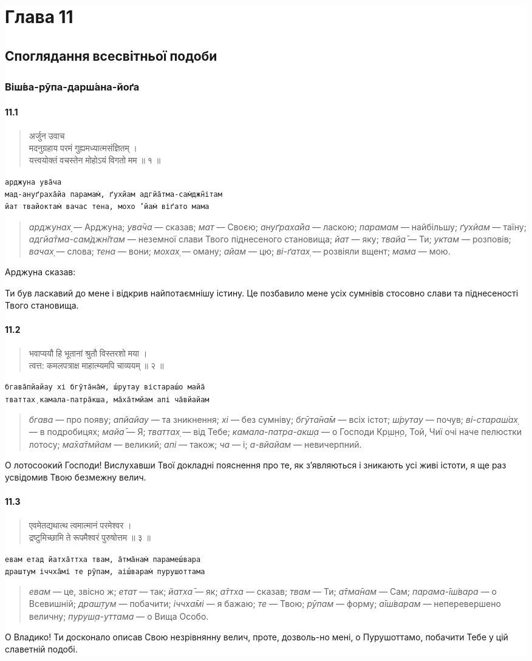 # Глава 11

## Споглядання всесвітньої подоби

### Віш́ва-рӯпа-дарш́ана-йоґа

#### 11.1

> अर्जुन उवाच\
> मदनुग्रहाय परमं गुह्यमध्यात्मसंज्ञितम् ।\
> यत्त्वयोक्तं वचस्तेन मोहोऽयं विगतो मम ॥ १ ॥

    арджуна ува̄ча
    мад-ануґраха̄йа парамам̇, ґухйам адгйа̄тма-сам̇джн̃ітам
    йат твайоктам̇ вачас тена, мохо ’йам̇ віґато мама

> *арджунах̣* — Арджуна; *ува̄ча* — сказав; *мат* — Своєю; *ануґраха̄йа* — ласкою; *парамам* — найбільшу; *ґухйам* — таїну; *адгйа̄тма-сам̇джн̃ітам* — неземної слави Твого піднесеного становища; *йат* — яку; *твайа̄* — Ти; *уктам* — розповів; *вачах̣* — слова; *тена* — вони; *мохах̣* — оману; *айам* — цю; *ві-ґатах̣* — розвіяли вщент; *мама* — мою.

Арджуна сказав: 

Ти був ласкавий до мене і відкрив найпотаємнішу істину. Це позбавило мене усіх сумнівів стосовно слави та піднесеності Твого становища.

#### 11.2

> भवाप्ययौ हि भूतानां श्रुतौ विस्तरशो मया ।\
> त्वत्त: कमलपत्राक्ष माहात्म्यमपि चाव्ययम् ॥ २ ॥

    бгава̄пйайау хі бгӯта̄на̄м̇, ш́рутау вістараш́о майа̄
    тваттах̣ камала-патра̄кша, ма̄ха̄тмйам апі ча̄вйайам

> *бгава* — про появу; *апйайау* — та зникнення; *хі* — без сумніву; *бгӯта̄на̄м* — всіх істот; *ш́рутау* — почув; *ві-стараш́ах̣* — в подробицях; *майа̄* — Я; *тваттах̣* — від Тебе; *камала-патра-акш̣а* — о Господи Кр̣ш̣н̣о, Той, Чиї очі наче пелюстки лотосу; *ма̄ха̄тмйам* — великий; *апі* — також; *ча* — і; *а-вйайам* — невичерпний.

О лотосоокий Господи! Вислухавши Твої докладні пояснення про те, як з’являються і зникають усі живі істоти, я ще раз усвідомив Твою безмежну велич.

#### 11.3

> एवमेतद्यथात्थ त्वमात्मानं परमेश्वर ।\
> द्रष्टुमिच्छामि ते रूपमैश्वरं पुरुषोत्तम ॥ ३ ॥

    евам етад йатха̄ттха твам, а̄тма̄нам̇ парамеш́вара
    драшт̣ум іччха̄мі те рӯпам, аіш́варам̇ пурушоттама

> *евам* — це, звісно ж; *етат* — так; *йатха̄* — як; *а̄ттха* — сказав; *твам* — Ти; *а̄тма̄нам* — Сам; *парама-ı̄ш́вара* — о Всевишній; *драш̣т̣ум* — побачити; *іччха̄мі* — я бажаю; *те* — Твою; *рӯпам* — форму; *аı̄ш́варам* — неперевершено величну; *пуруш̣а-уттама* — о Вища Особо.

О Владико! Ти досконало описав Свою незрівнянну велич, проте, дозволь-но мені, о Пурушоттамо, побачити Тебе у цій славетній подобі.
